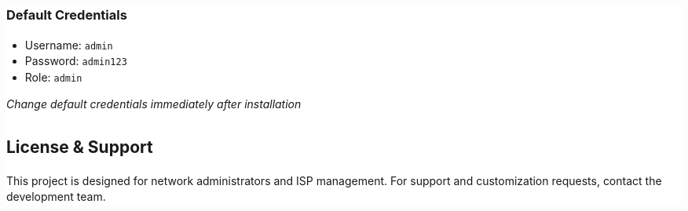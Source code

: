 ### Default Credentials

- Username: `admin`
- Password: `admin123`
- Role: `admin`

_Change default credentials immediately after installation_

## License & Support

This project is designed for network administrators and ISP management. For support and customization requests, contact the development team.
